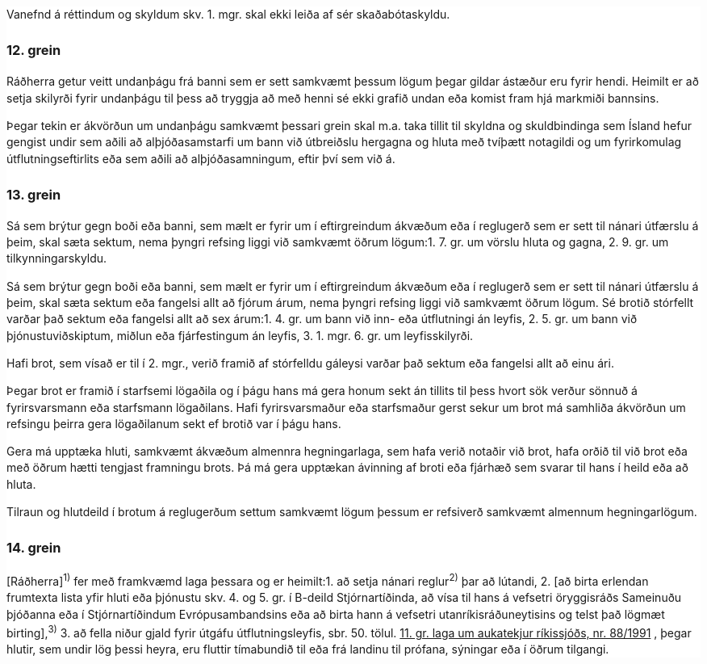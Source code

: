 Vanefnd á réttindum og skyldum skv. 1. mgr. skal ekki leiða af sér skaðabótaskyldu.

### 12. grein



Ráðherra getur veitt undanþágu frá banni sem er sett samkvæmt þessum lögum þegar gildar ástæður eru fyrir hendi. Heimilt er að setja skilyrði fyrir undanþágu til þess að tryggja að með henni sé ekki grafið undan eða komist fram hjá markmiði bannsins.

Þegar tekin er ákvörðun um undanþágu samkvæmt þessari grein skal m.a. taka tillit til skyldna og skuldbindinga sem Ísland hefur gengist undir sem aðili að alþjóðasamstarfi um bann við útbreiðslu hergagna og hluta með tvíþætt notagildi og um fyrirkomulag útflutningseftirlits eða sem aðili að alþjóðasamningum, eftir því sem við á.

### 13. grein



Sá sem brýtur gegn boði eða banni, sem mælt er fyrir um í eftirgreindum ákvæðum eða í reglugerð sem er sett til nánari útfærslu á þeim, skal sæta sektum, nema þyngri refsing liggi við samkvæmt öðrum lögum:1. 7. gr. um vörslu hluta og gagna,
2. 9. gr. um tilkynningarskyldu.

Sá sem brýtur gegn boði eða banni, sem mælt er fyrir um í eftirgreindum ákvæðum eða í reglugerð sem er sett til nánari útfærslu á þeim, skal sæta sektum eða fangelsi allt að fjórum árum, nema þyngri refsing liggi við samkvæmt öðrum lögum. Sé brotið stórfellt varðar það sektum eða fangelsi allt að sex árum:1. 4. gr. um bann við inn- eða útflutningi án leyfis,
2. 5. gr. um bann við þjónustuviðskiptum, miðlun eða fjárfestingum án leyfis,
3. 1. mgr. 6. gr. um leyfisskilyrði.

Hafi brot, sem vísað er til í 2. mgr., verið framið af stórfelldu gáleysi varðar það sektum eða fangelsi allt að einu ári.

Þegar brot er framið í starfsemi lögaðila og í þágu hans má gera honum sekt án tillits til þess hvort sök verður sönnuð á fyrirsvarsmann eða starfsmann lögaðilans. Hafi fyrirsvarsmaður eða starfsmaður gerst sekur um brot má samhliða ákvörðun um refsingu þeirra gera lögaðilanum sekt ef brotið var í þágu hans.

Gera má upptæka hluti, samkvæmt ákvæðum almennra hegningarlaga, sem hafa verið notaðir við brot, hafa orðið til við brot eða með öðrum hætti tengjast framningu brots. Þá má gera upptækan ávinning af broti eða fjárhæð sem svarar til hans í heild eða að hluta.

Tilraun og hlutdeild í brotum á reglugerðum settum samkvæmt lögum þessum er refsiverð samkvæmt almennum hegningarlögum.

### 14. grein



[Ráðherra]<sup>1)</sup> fer með framkvæmd laga þessara og er heimilt:1. að setja nánari reglur<sup>2)</sup> þar að lútandi,
2. [að birta erlendan frumtexta lista yfir hluti eða þjónustu skv. 4. og 5. gr. í B-deild Stjórnartíðinda, að vísa til hans á vefsetri öryggisráðs Sameinuðu þjóðanna eða í Stjórnartíðindum Evrópusambandsins eða að birta hann á vefsetri utanríkisráðuneytisins og telst það lögmæt birting],<sup>3)</sup> 
3. að fella niður gjald fyrir útgáfu útflutningsleyfis, sbr. 50. tölul. [11. gr. laga um aukatekjur ríkissjóðs, nr. 88/1991](1991088.md#G11) , þegar hlutir, sem undir lög þessi heyra, eru fluttir tímabundið til eða frá landinu til prófana, sýningar eða í öðrum tilgangi.
